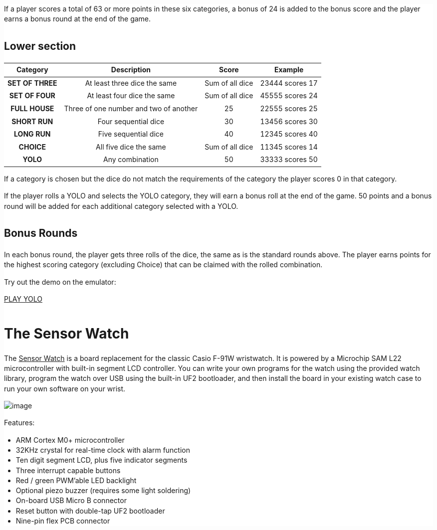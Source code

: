 If a player scores a total of 63 or more points in these six categories, a bonus of 24 is added to the bonus score and the player earns a bonus round at the end of the game.

Lower section
-------------

| **Category**     | **Description**              | **Score**                         | **Example**    | 
| :-----:          | :---------:                  | :-------------:                   | :-----------:  |
| **SET OF THREE** | At least three dice the same | Sum of all dice                   | 23444 scores 17 |
| **SET OF FOUR**  | At least four dice the same  | Sum of all dice                   | 45555 scores 24 |
| **FULL HOUSE**   | Three of one number and two of another | 25                      | 22555 scores 25| 
| **SHORT RUN**    | Four sequential dice         | 30                                | 13456 scores 30 |
| **LONG RUN**     | Five sequential dice         | 40                                | 12345 scores 40 |
| **CHOICE**       | All five dice the same       | Sum of all dice                   | 11345 scores 14 | 
| **YOLO**         | Any combination              | 50 | 33333 scores 50              | 


If a category is chosen but the dice do not match the requirements of the category the player scores 0 in that category. 

If the player rolls a YOLO and selects the YOLO category, they will earn a bonus roll at the end of the game. 50 points and a bonus round will be added for each additional category selected with a YOLO.

Bonus Rounds
------------

In each bonus round, the player gets three rolls of the dice, the same as is the standard rounds above. The player earns points for the highest scoring category (excluding Choice) that can be claimed with the rolled combination.


Try out the demo on the emulator:

[PLAY YOLO](https://queerwill.github.io/)



The Sensor Watch
================

The [Sensor Watch](https://www.sensorwatch.net) is a board replacement for the classic Casio F-91W wristwatch. It is powered by a Microchip SAM L22 microcontroller with built-in segment LCD controller. You can write your own programs for the watch using the provided watch library, program the watch over USB using the built-in UF2 bootloader, and then install the board in your existing watch case to run your own software on your wrist.

![image](/images/sensor-watch.jpg)

Features:
* ARM Cortex M0+ microcontroller
* 32KHz crystal for real-time clock with alarm function
* Ten digit segment LCD, plus five indicator segments
* Three interrupt capable buttons
* Red / green PWM’able LED backlight
* Optional piezo buzzer (requires some light soldering)
* On-board USB Micro B connector
* Reset button with double-tap UF2 bootloader
* Nine-pin flex PCB connector
